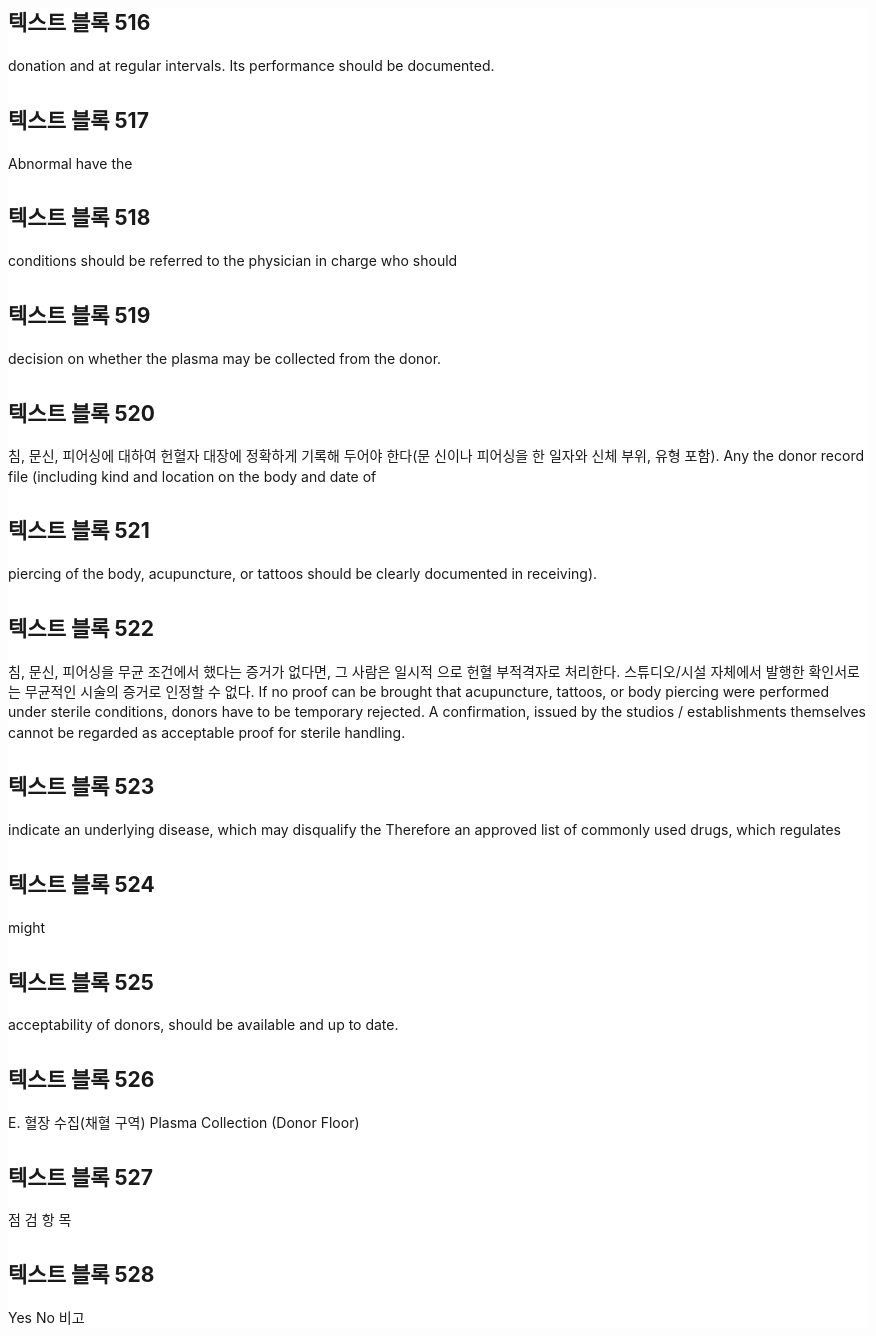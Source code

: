 ## 텍스트 블록 516
donation and at regular intervals. Its performance should be documented.

## 텍스트 블록 517
Abnormal have the

## 텍스트 블록 518
conditions should be referred to the physician in charge who should

## 텍스트 블록 519
decision on whether the plasma may be collected from the donor.

## 텍스트 블록 520
침, 문신, 피어싱에 대하여 헌혈자 대장에 정확하게 기록해 두어야 한다(문 신이나 피어싱을 한 일자와 신체 부위, 유형 포함). Any the donor record file (including kind and location on the body and date of

## 텍스트 블록 521
piercing of the body, acupuncture, or tattoos should be clearly documented in receiving).

## 텍스트 블록 522
침, 문신, 피어싱을 무균 조건에서 했다는 증거가 없다면, 그 사람은 일시적 으로 헌혈 부적격자로 처리한다. 스튜디오/시설 자체에서 발행한 확인서로 는 무균적인 시술의 증거로 인정할 수 없다. If no proof can be brought that acupuncture, tattoos, or body piercing were performed under sterile conditions, donors have to be temporary rejected. A confirmation, issued by the studios / establishments themselves cannot be regarded as acceptable proof for sterile handling.

## 텍스트 블록 523
indicate an underlying disease, which may disqualify the Therefore an approved list of commonly used drugs, which regulates

## 텍스트 블록 524
might

## 텍스트 블록 525
acceptability of donors, should be available and up to date.

## 텍스트 블록 526
E. 혈장 수집(채혈 구역) Plasma Collection (Donor Floor)

## 텍스트 블록 527
점 검 항 목

## 텍스트 블록 528
Yes No 비고
